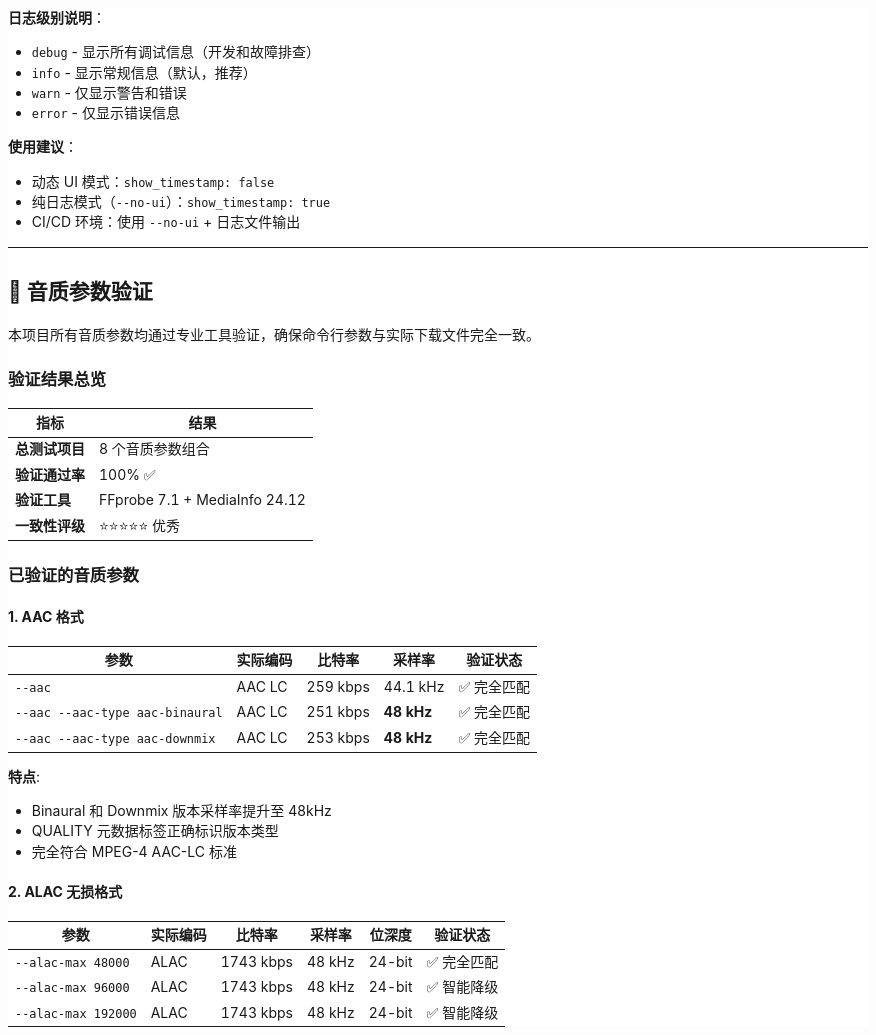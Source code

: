 **日志级别说明**：
- `debug` - 显示所有调试信息（开发和故障排查）
- `info` - 显示常规信息（默认，推荐）
- `warn` - 仅显示警告和错误
- `error` - 仅显示错误信息

**使用建议**：
- 动态 UI 模式：`show_timestamp: false`
- 纯日志模式（`--no-ui`）：`show_timestamp: true`
- CI/CD 环境：使用 `--no-ui` + 日志文件输出

---

## 🔬 音质参数验证

本项目所有音质参数均通过专业工具验证，确保命令行参数与实际下载文件完全一致。

### 验证结果总览

| 指标 | 结果 |
|------|------|
| **总测试项目** | 8 个音质参数组合 |
| **验证通过率** | 100% ✅ |
| **验证工具** | FFprobe 7.1 + MediaInfo 24.12 |
| **一致性评级** | ⭐⭐⭐⭐⭐ 优秀 |

### 已验证的音质参数

#### 1. AAC 格式

| 参数 | 实际编码 | 比特率 | 采样率 | 验证状态 |
|------|---------|--------|--------|---------|
| `--aac` | AAC LC | 259 kbps | 44.1 kHz | ✅ 完全匹配 |
| `--aac --aac-type aac-binaural` | AAC LC | 251 kbps | **48 kHz** | ✅ 完全匹配 |
| `--aac --aac-type aac-downmix` | AAC LC | 253 kbps | **48 kHz** | ✅ 完全匹配 |

**特点**:
- Binaural 和 Downmix 版本采样率提升至 48kHz
- QUALITY 元数据标签正确标识版本类型
- 完全符合 MPEG-4 AAC-LC 标准

#### 2. ALAC 无损格式

| 参数 | 实际编码 | 比特率 | 采样率 | 位深度 | 验证状态 |
|------|---------|--------|--------|--------|---------|
| `--alac-max 48000` | ALAC | 1743 kbps | 48 kHz | 24-bit | ✅ 完全匹配 |
| `--alac-max 96000` | ALAC | 1743 kbps | 48 kHz | 24-bit | ✅ 智能降级 |
| `--alac-max 192000` | ALAC | 1743 kbps | 48 kHz | 24-bit | ✅ 智能降级 |
